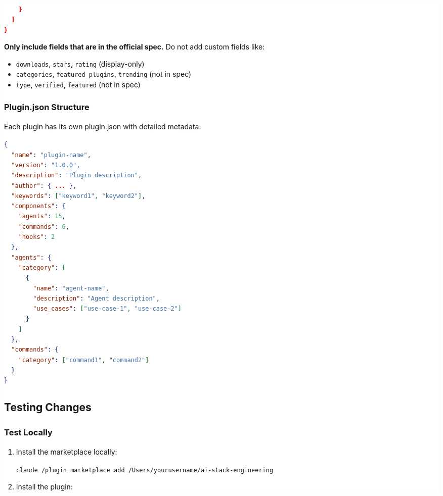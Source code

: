 ```json
    }
  ]
}
```

**Only include fields that are in the official spec.** Do not add custom fields like:

- `downloads`, `stars`, `rating` (display-only)
- `categories`, `featured_plugins`, `trending` (not in spec)
- `type`, `verified`, `featured` (not in spec)

### Plugin.json Structure

Each plugin has its own plugin.json with detailed metadata:

```json
{
  "name": "plugin-name",
  "version": "1.0.0",
  "description": "Plugin description",
  "author": { ... },
  "keywords": ["keyword1", "keyword2"],
  "components": {
    "agents": 15,
    "commands": 6,
    "hooks": 2
  },
  "agents": {
    "category": [
      {
        "name": "agent-name",
        "description": "Agent description",
        "use_cases": ["use-case-1", "use-case-2"]
      }
    ]
  },
  "commands": {
    "category": ["command1", "command2"]
  }
}
```

## Testing Changes

### Test Locally

1. Install the marketplace locally:

   ```bash
   claude /plugin marketplace add /Users/yourusername/ai-stack-engineering
   ```

2. Install the plugin:
